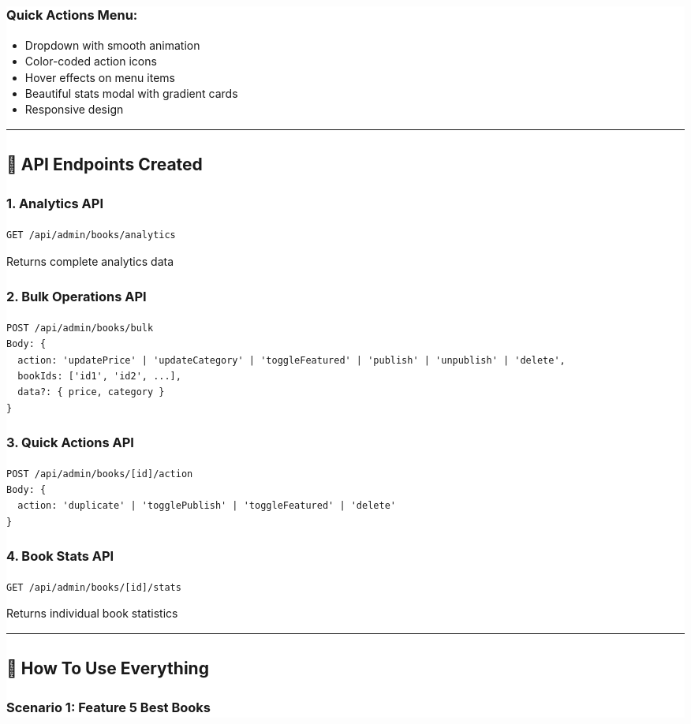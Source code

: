### **Quick Actions Menu:**

- Dropdown with smooth animation
- Color-coded action icons
- Hover effects on menu items
- Beautiful stats modal with gradient cards
- Responsive design

---

## 📡 **API Endpoints Created**

### 1. **Analytics API**

```
GET /api/admin/books/analytics
```

Returns complete analytics data

### 2. **Bulk Operations API**

```
POST /api/admin/books/bulk
Body: {
  action: 'updatePrice' | 'updateCategory' | 'toggleFeatured' | 'publish' | 'unpublish' | 'delete',
  bookIds: ['id1', 'id2', ...],
  data?: { price, category }
}
```

### 3. **Quick Actions API**

```
POST /api/admin/books/[id]/action
Body: {
  action: 'duplicate' | 'togglePublish' | 'toggleFeatured' | 'delete'
}
```

### 4. **Book Stats API**

```
GET /api/admin/books/[id]/stats
```

Returns individual book statistics

---

## 🎯 **How To Use Everything**

### **Scenario 1: Feature 5 Best Books**
